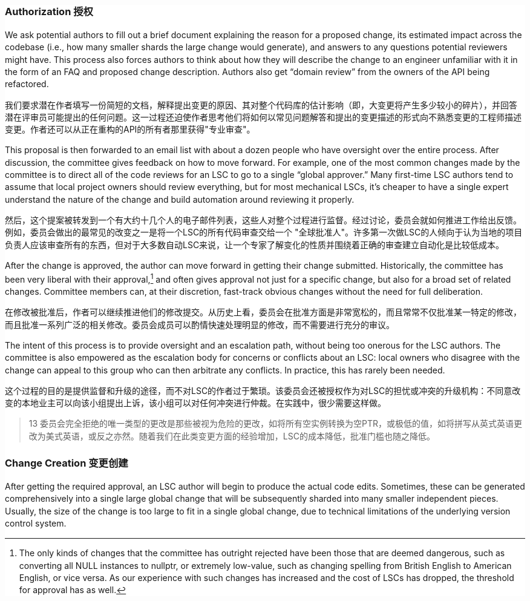### Authorization  授权

We ask potential authors to fill out a brief document explaining the reason for a proposed change, its estimated impact across the codebase (i.e., how many smaller shards the large change would generate), and answers to any questions potential reviewers might have. This process also forces authors to think about how they will describe the change to an engineer unfamiliar with it in the form of an FAQ and proposed change description. Authors also get “domain review” from the owners of the API being refactored.

我们要求潜在作者填写一份简短的文档，解释提出变更的原因、其对整个代码库的估计影响（即，大变更将产生多少较小的碎片），并回答潜在评审员可能提出的任何问题。这一过程还迫使作者思考他们将如何以常见问题解答和提出的变更描述的形式向不熟悉变更的工程师描述变更。作者还可以从正在重构的API的所有者那里获得"专业审查"。

This proposal is then forwarded to an email list with about a dozen people who have oversight over the entire process. After discussion, the committee gives feedback on how to move forward. For example, one of the most common changes made by the committee is to direct all of the code reviews for an LSC to go to a single “global approver.” Many first-time LSC authors tend to assume that local project owners should review everything, but for most mechanical LSCs, it’s cheaper to have a single expert understand the nature of the change and build automation around reviewing it properly.

然后，这个提案被转发到一个有大约十几个人的电子邮件列表，这些人对整个过程进行监督。经过讨论，委员会就如何推进工作给出反馈。例如，委员会做出的最常见的改变之一是将一个LSC的所有代码审查交给一个 "全球批准人"。许多第一次做LSC的人倾向于认为当地的项目负责人应该审查所有的东西，但对于大多数自动LSC来说，让一个专家了解变化的性质并围绕着正确的审查建立自动化是比较低成本。

After the change is approved, the author can move forward in getting their change submitted. Historically, the committee has been very liberal with their approval,[^13] and often gives approval not just for a specific change, but also for a broad set of related changes. Committee members can, at their discretion, fast-track obvious changes without the need for full deliberation.

在修改被批准后，作者可以继续推进他们的修改提交。从历史上看，委员会在批准方面是非常宽松的，而且常常不仅批准某一特定的修改，而且批准一系列广泛的相关修改。委员会成员可以酌情快速处理明显的修改，而不需要进行充分的审议。

The intent of this process is to provide oversight and an escalation path, without being too onerous for the LSC authors. The committee is also empowered as the escalation body for concerns or conflicts about an LSC: local owners who disagree with the change can appeal to this group who can then arbitrate any conflicts. In practice, this has rarely been needed.

这个过程的目的是提供监督和升级的途径，而不对LSC的作者过于繁琐。该委员会还被授权作为对LSC的担忧或冲突的升级机构：不同意改变的本地业主可以向该小组提出上诉，该小组可以对任何冲突进行仲裁。在实践中，很少需要这样做。

> [^13]:  The only kinds of changes that the committee has outright rejected have been those that are deemed dangerous, such as converting all NULL instances to nullptr, or extremely low-value, such as changing spelling from British English to American English, or vice versa. As our experience with such changes has increased and the cost of LSCs has dropped, the threshold for approval has as well.
>
> 13  委员会完全拒绝的唯一类型的更改是那些被视为危险的更改，如将所有空实例转换为空PTR，或极低的值，如将拼写从英式英语更改为美式英语，或反之亦然。随着我们在此类变更方面的经验增加，LSC的成本降低，批准门槛也随之降低。

### Change Creation 变更创建

After getting the required approval, an LSC author will begin to produce the actual code edits. Sometimes, these can be generated comprehensively into a single large global change that will be subsequently sharded into many smaller independent pieces. Usually, the size of the change is too large to fit in a single global change, due to technical limitations of the underlying version control system.
